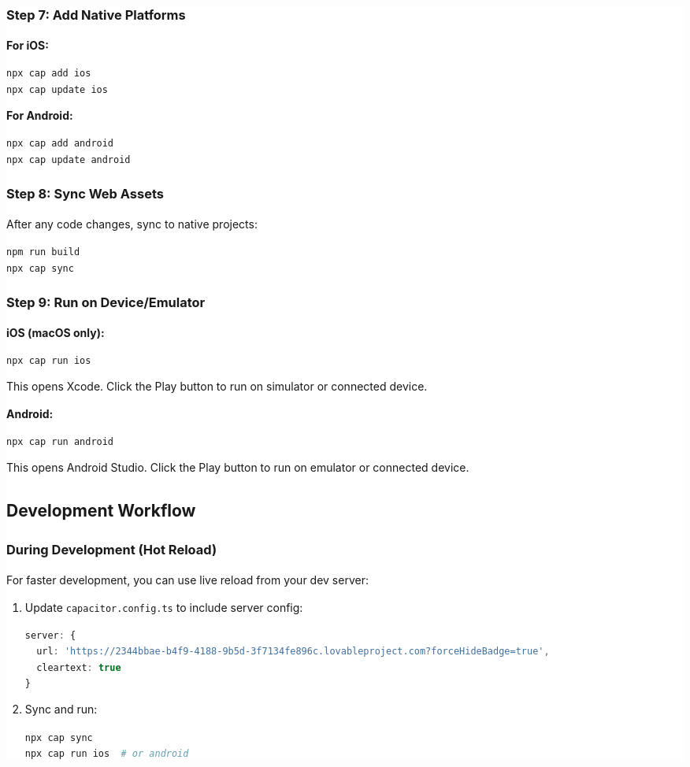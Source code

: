 ### Step 7: Add Native Platforms

**For iOS:**
```bash
npx cap add ios
npx cap update ios
```

**For Android:**
```bash
npx cap add android
npx cap update android
```

### Step 8: Sync Web Assets

After any code changes, sync to native projects:

```bash
npm run build
npx cap sync
```

### Step 9: Run on Device/Emulator

**iOS (macOS only):**
```bash
npx cap run ios
```
This opens Xcode. Click the Play button to run on simulator or connected device.

**Android:**
```bash
npx cap run android
```
This opens Android Studio. Click the Play button to run on emulator or connected device.

## Development Workflow

### During Development (Hot Reload)

For faster development, you can use live reload from your dev server:

1. Update `capacitor.config.ts` to include server config:
   ```typescript
   server: {
     url: 'https://2344bbae-b4f9-4188-9b5d-3f7134fe896c.lovableproject.com?forceHideBadge=true',
     cleartext: true
   }
   ```

2. Sync and run:
   ```bash
   npx cap sync
   npx cap run ios  # or android
   ```
